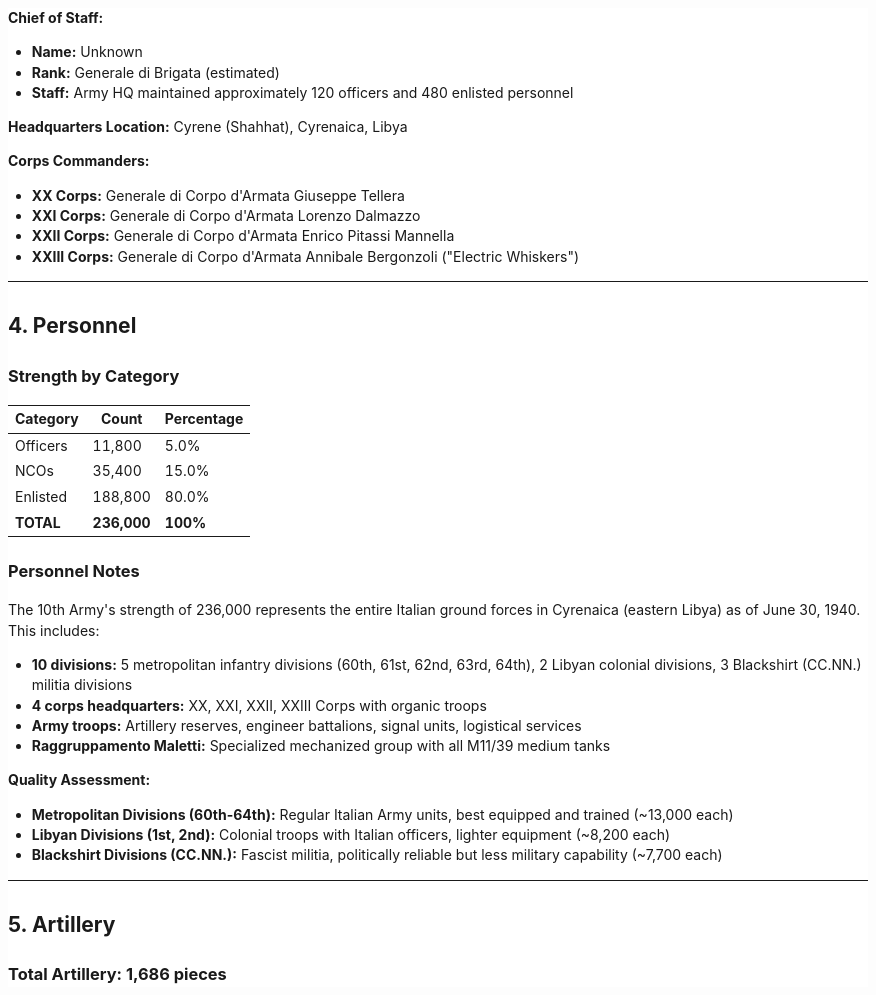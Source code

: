 **Chief of Staff:**
- **Name:** Unknown
- **Rank:** Generale di Brigata (estimated)
- **Staff:** Army HQ maintained approximately 120 officers and 480 enlisted personnel

**Headquarters Location:** Cyrene (Shahhat), Cyrenaica, Libya

**Corps Commanders:**
- **XX Corps:** Generale di Corpo d'Armata Giuseppe Tellera
- **XXI Corps:** Generale di Corpo d'Armata Lorenzo Dalmazzo
- **XXII Corps:** Generale di Corpo d'Armata Enrico Pitassi Mannella
- **XXIII Corps:** Generale di Corpo d'Armata Annibale Bergonzoli ("Electric Whiskers")

---

## 4. Personnel

### Strength by Category

| Category | Count | Percentage |
|----------|-------|------------|
| Officers | 11,800 | 5.0% |
| NCOs | 35,400 | 15.0% |
| Enlisted | 188,800 | 80.0% |
| **TOTAL** | **236,000** | **100%** |

### Personnel Notes

The 10th Army's strength of 236,000 represents the entire Italian ground forces in Cyrenaica (eastern Libya) as of June 30, 1940. This includes:

- **10 divisions:** 5 metropolitan infantry divisions (60th, 61st, 62nd, 63rd, 64th), 2 Libyan colonial divisions, 3 Blackshirt (CC.NN.) militia divisions
- **4 corps headquarters:** XX, XXI, XXII, XXIII Corps with organic troops
- **Army troops:** Artillery reserves, engineer battalions, signal units, logistical services
- **Raggruppamento Maletti:** Specialized mechanized group with all M11/39 medium tanks

**Quality Assessment:**
- **Metropolitan Divisions (60th-64th):** Regular Italian Army units, best equipped and trained (~13,000 each)
- **Libyan Divisions (1st, 2nd):** Colonial troops with Italian officers, lighter equipment (~8,200 each)
- **Blackshirt Divisions (CC.NN.):** Fascist militia, politically reliable but less military capability (~7,700 each)

---

## 5. Artillery

### Total Artillery: 1,686 pieces

